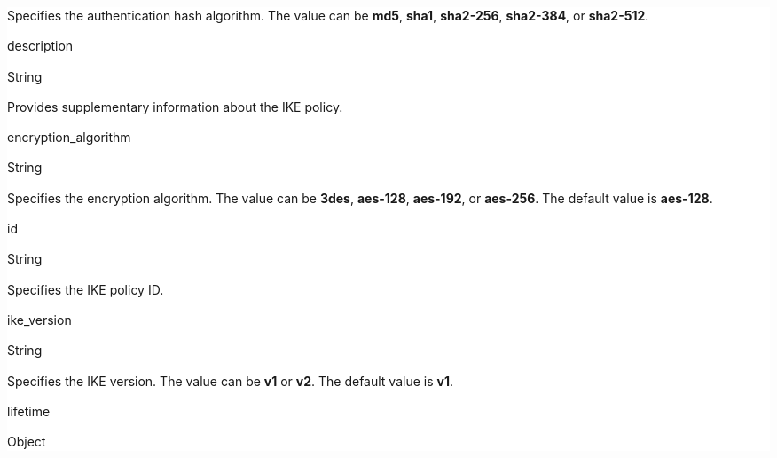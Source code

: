 <td class="cellrowborder" valign="top" width="53.57000000000001%" headers="mcps1.2.4.1.3 "><p id="p59951903"><a name="p59951903"></a><a name="p59951903"></a>Specifies the authentication hash algorithm. The value can be <strong id="b1058970326"><a name="b1058970326"></a><a name="b1058970326"></a>md5</strong>, <strong id="b799313540"><a name="b799313540"></a><a name="b799313540"></a>sha1</strong>, <strong id="b1989756512"><a name="b1989756512"></a><a name="b1989756512"></a>sha2-256</strong>, <strong id="b728910706"><a name="b728910706"></a><a name="b728910706"></a>sha2-384</strong>, or <strong id="b1843698762"><a name="b1843698762"></a><a name="b1843698762"></a>sha2-512</strong>.</p>
</td>
</tr>
<tr id="row2696221"><td class="cellrowborder" valign="top" width="29.76%" headers="mcps1.2.4.1.1 "><p id="p17067371"><a name="p17067371"></a><a name="p17067371"></a>description</p>
</td>
<td class="cellrowborder" valign="top" width="16.67%" headers="mcps1.2.4.1.2 "><p id="p40279785"><a name="p40279785"></a><a name="p40279785"></a>String</p>
</td>
<td class="cellrowborder" valign="top" width="53.57000000000001%" headers="mcps1.2.4.1.3 "><p id="p963478"><a name="p963478"></a><a name="p963478"></a>Provides supplementary information about the IKE policy.</p>
</td>
</tr>
<tr id="row8671305"><td class="cellrowborder" valign="top" width="29.76%" headers="mcps1.2.4.1.1 "><p id="p31287108"><a name="p31287108"></a><a name="p31287108"></a>encryption_algorithm</p>
</td>
<td class="cellrowborder" valign="top" width="16.67%" headers="mcps1.2.4.1.2 "><p id="p51227795"><a name="p51227795"></a><a name="p51227795"></a>String</p>
</td>
<td class="cellrowborder" valign="top" width="53.57000000000001%" headers="mcps1.2.4.1.3 "><p id="p24374351"><a name="p24374351"></a><a name="p24374351"></a>Specifies the encryption algorithm. The value can be <strong id="b605702229"><a name="b605702229"></a><a name="b605702229"></a>3des</strong>, <strong id="b1927999648"><a name="b1927999648"></a><a name="b1927999648"></a>aes-128</strong>, <strong id="b470192939"><a name="b470192939"></a><a name="b470192939"></a>aes-192</strong>, or <strong id="b358467858"><a name="b358467858"></a><a name="b358467858"></a>aes-256</strong>. The default value is <strong id="b731547647"><a name="b731547647"></a><a name="b731547647"></a>aes-128</strong>.</p>
</td>
</tr>
<tr id="row18042568"><td class="cellrowborder" valign="top" width="29.76%" headers="mcps1.2.4.1.1 "><p id="p52161898"><a name="p52161898"></a><a name="p52161898"></a>id</p>
</td>
<td class="cellrowborder" valign="top" width="16.67%" headers="mcps1.2.4.1.2 "><p id="p64364196"><a name="p64364196"></a><a name="p64364196"></a>String</p>
</td>
<td class="cellrowborder" valign="top" width="53.57000000000001%" headers="mcps1.2.4.1.3 "><p id="p44522499"><a name="p44522499"></a><a name="p44522499"></a>Specifies the IKE policy ID.</p>
</td>
</tr>
<tr id="row65158171"><td class="cellrowborder" valign="top" width="29.76%" headers="mcps1.2.4.1.1 "><p id="p43320494"><a name="p43320494"></a><a name="p43320494"></a>ike_version</p>
</td>
<td class="cellrowborder" valign="top" width="16.67%" headers="mcps1.2.4.1.2 "><p id="p19299134"><a name="p19299134"></a><a name="p19299134"></a>String</p>
</td>
<td class="cellrowborder" valign="top" width="53.57000000000001%" headers="mcps1.2.4.1.3 "><p id="p54302323"><a name="p54302323"></a><a name="p54302323"></a>Specifies the IKE version. The value can be <strong id="b472173104"><a name="b472173104"></a><a name="b472173104"></a>v1</strong> or <strong id="b815504622"><a name="b815504622"></a><a name="b815504622"></a>v2</strong>. The default value is <strong id="b1412719502"><a name="b1412719502"></a><a name="b1412719502"></a>v1</strong>.</p>
</td>
</tr>
<tr id="row18958859"><td class="cellrowborder" valign="top" width="29.76%" headers="mcps1.2.4.1.1 "><p id="p59272617"><a name="p59272617"></a><a name="p59272617"></a>lifetime</p>
</td>
<td class="cellrowborder" valign="top" width="16.67%" headers="mcps1.2.4.1.2 "><p id="p36352712"><a name="p36352712"></a><a name="p36352712"></a>Object</p>
</td>
